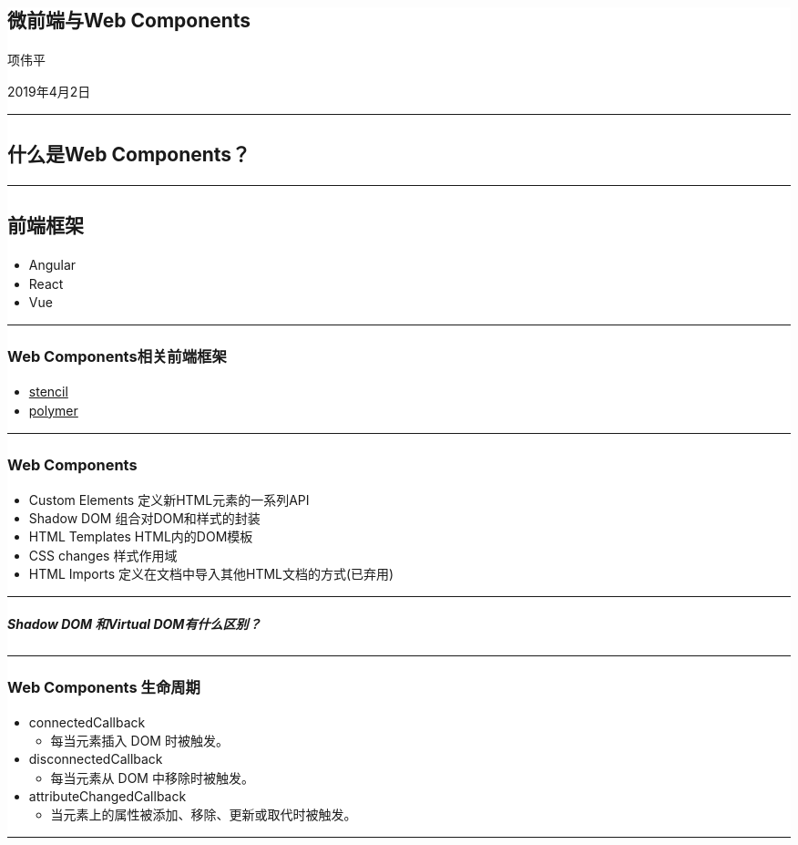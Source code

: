 ## 微前端与Web Components

项伟平

2019年4月2日

----


## 什么是Web Components？

----

## 前端框架

- Angular
- React
- Vue

----

### Web Components相关前端框架

- [stencil](https://stenciljs.com/)
- [polymer](https://www.polymer-project.org/)

----

### Web Components

- Custom Elements 定义新HTML元素的一系列API
- Shadow DOM 组合对DOM和样式的封装
- HTML Templates HTML内的DOM模板
- CSS changes 样式作用域
- HTML Imports 定义在文档中导入其他HTML文档的方式(已弃用)

----

##### Shadow DOM 和Virtual DOM有什么区别？

----

### Web Components 生命周期

- connectedCallback 
   - 每当元素插入 DOM 时被触发。
- disconnectedCallback 
   - 每当元素从 DOM 中移除时被触发。
- attributeChangedCallback
   - 当元素上的属性被添加、移除、更新或取代时被触发。

----

